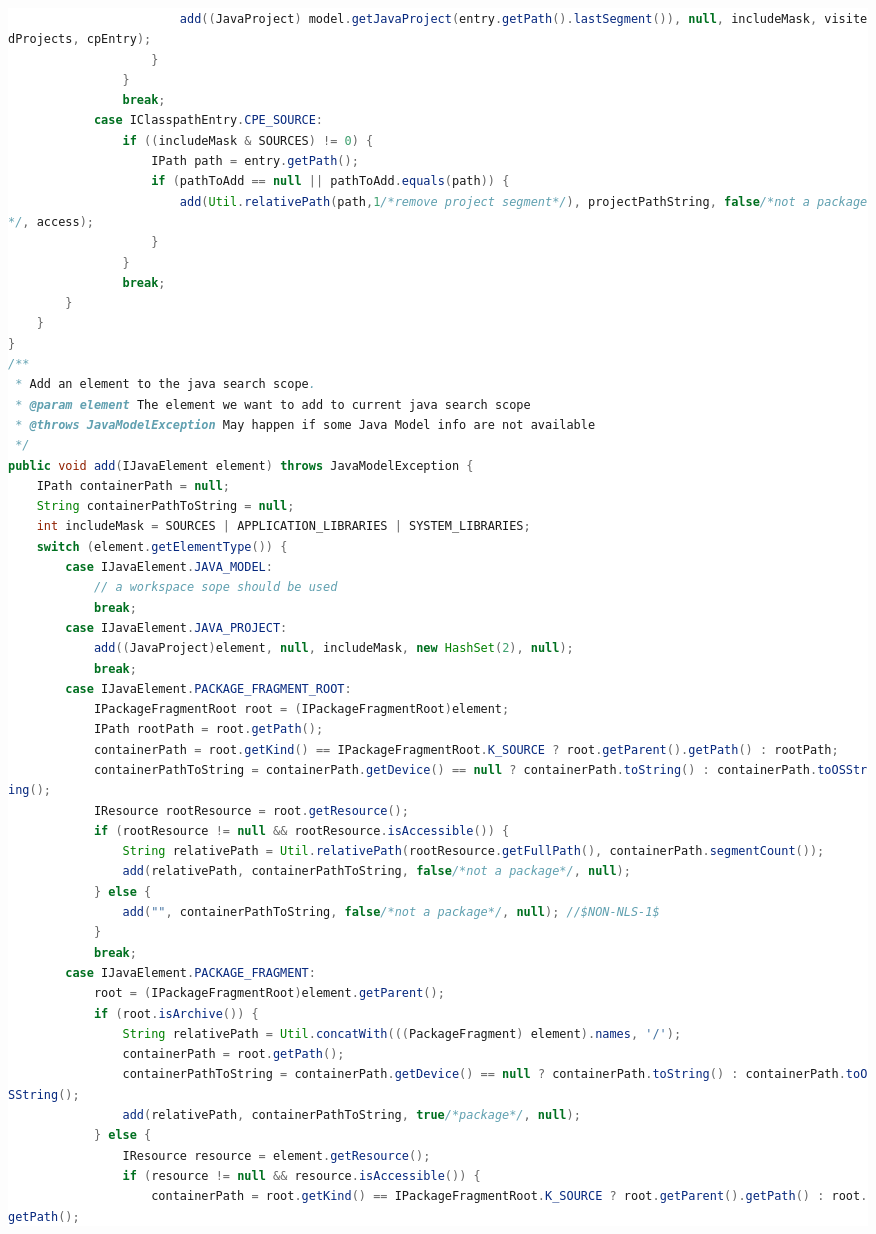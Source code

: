 ```java
						add((JavaProject) model.getJavaProject(entry.getPath().lastSegment()), null, includeMask, visitedProjects, cpEntry);
					}
				}
				break;
			case IClasspathEntry.CPE_SOURCE:
				if ((includeMask & SOURCES) != 0) {
					IPath path = entry.getPath();
					if (pathToAdd == null || pathToAdd.equals(path)) {
						add(Util.relativePath(path,1/*remove project segment*/), projectPathString, false/*not a package*/, access);
					}
				}
				break;
		}
	}
}
/**
 * Add an element to the java search scope.
 * @param element The element we want to add to current java search scope
 * @throws JavaModelException May happen if some Java Model info are not available
 */
public void add(IJavaElement element) throws JavaModelException {
	IPath containerPath = null;
	String containerPathToString = null;
	int includeMask = SOURCES | APPLICATION_LIBRARIES | SYSTEM_LIBRARIES;
	switch (element.getElementType()) {
		case IJavaElement.JAVA_MODEL:
			// a workspace sope should be used
			break; 
		case IJavaElement.JAVA_PROJECT:
			add((JavaProject)element, null, includeMask, new HashSet(2), null);
			break;
		case IJavaElement.PACKAGE_FRAGMENT_ROOT:
			IPackageFragmentRoot root = (IPackageFragmentRoot)element;
			IPath rootPath = root.getPath();
			containerPath = root.getKind() == IPackageFragmentRoot.K_SOURCE ? root.getParent().getPath() : rootPath;
			containerPathToString = containerPath.getDevice() == null ? containerPath.toString() : containerPath.toOSString();
			IResource rootResource = root.getResource();
			if (rootResource != null && rootResource.isAccessible()) {
				String relativePath = Util.relativePath(rootResource.getFullPath(), containerPath.segmentCount());
				add(relativePath, containerPathToString, false/*not a package*/, null);
			} else {
				add("", containerPathToString, false/*not a package*/, null); //$NON-NLS-1$
			}
			break;
		case IJavaElement.PACKAGE_FRAGMENT:
			root = (IPackageFragmentRoot)element.getParent();
			if (root.isArchive()) {
				String relativePath = Util.concatWith(((PackageFragment) element).names, '/');
				containerPath = root.getPath();
				containerPathToString = containerPath.getDevice() == null ? containerPath.toString() : containerPath.toOSString();
				add(relativePath, containerPathToString, true/*package*/, null);
			} else {
				IResource resource = element.getResource();
				if (resource != null && resource.isAccessible()) {
					containerPath = root.getKind() == IPackageFragmentRoot.K_SOURCE ? root.getParent().getPath() : root.getPath();
```